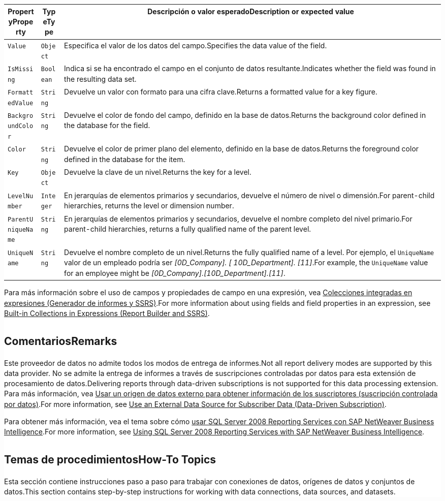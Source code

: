 |<span data-ttu-id="40ad3-158">**Property**</span><span class="sxs-lookup"><span data-stu-id="40ad3-158">**Property**</span></span>|<span data-ttu-id="40ad3-159">**Type**</span><span class="sxs-lookup"><span data-stu-id="40ad3-159">**Type**</span></span>|<span data-ttu-id="40ad3-160">**Descripción o valor esperado**</span><span class="sxs-lookup"><span data-stu-id="40ad3-160">**Description or expected value**</span></span>|  
|------------------|--------------|---------------------------------------|  
|`Value`|`Object`|<span data-ttu-id="40ad3-161">Especifica el valor de los datos del campo.</span><span class="sxs-lookup"><span data-stu-id="40ad3-161">Specifies the data value of the field.</span></span>|  
|`IsMissing`|`Boolean`|<span data-ttu-id="40ad3-162">Indica si se ha encontrado el campo en el conjunto de datos resultante.</span><span class="sxs-lookup"><span data-stu-id="40ad3-162">Indicates whether the field was found in the resulting data set.</span></span>|  
|`FormattedValue`|`String`|<span data-ttu-id="40ad3-163">Devuelve un valor con formato para una cifra clave.</span><span class="sxs-lookup"><span data-stu-id="40ad3-163">Returns a formatted value for a key figure.</span></span>|  
|`BackgroundColor`|`String`|<span data-ttu-id="40ad3-164">Devuelve el color de fondo del campo, definido en la base de datos.</span><span class="sxs-lookup"><span data-stu-id="40ad3-164">Returns the background color defined in the database for the field.</span></span>|  
|`Color`|`String`|<span data-ttu-id="40ad3-165">Devuelve el color de primer plano del elemento, definido en la base de datos.</span><span class="sxs-lookup"><span data-stu-id="40ad3-165">Returns the foreground color defined in the database for the item.</span></span>|  
|`Key`|`Object`|<span data-ttu-id="40ad3-166">Devuelve la clave de un nivel.</span><span class="sxs-lookup"><span data-stu-id="40ad3-166">Returns the key for a level.</span></span>|  
|`LevelNumber`|`Integer`|<span data-ttu-id="40ad3-167">En jerarquías de elementos primarios y secundarios, devuelve el número de nivel o dimensión.</span><span class="sxs-lookup"><span data-stu-id="40ad3-167">For parent-child hierarchies, returns the level or dimension number.</span></span>|  
|`ParentUniqueName`|`String`|<span data-ttu-id="40ad3-168">En jerarquías de elementos primarios y secundarios, devuelve el nombre completo del nivel primario.</span><span class="sxs-lookup"><span data-stu-id="40ad3-168">For parent-child hierarchies, returns a fully qualified name of the parent level.</span></span>|  
|`UniqueName`|`String`|<span data-ttu-id="40ad3-169">Devuelve el nombre completo de un nivel.</span><span class="sxs-lookup"><span data-stu-id="40ad3-169">Returns the fully qualified name of a level.</span></span> <span data-ttu-id="40ad3-170">Por ejemplo, el `UniqueName` valor de un empleado podría ser *[0D_Company]. [ 10D_Department]. [11]*.</span><span class="sxs-lookup"><span data-stu-id="40ad3-170">For example, the `UniqueName` value for an employee might be *[0D_Company].[10D_Department].[11]*.</span></span>|  
  
 <span data-ttu-id="40ad3-171">Para más información sobre el uso de campos y propiedades de campo en una expresión, vea [Colecciones integradas en expresiones &#40;Generador de informes y SSRS&#41;](../report-design/built-in-collections-in-expressions-report-builder.md).</span><span class="sxs-lookup"><span data-stu-id="40ad3-171">For more information about using fields and field properties in an expression, see [Built-in Collections in Expressions &#40;Report Builder and SSRS&#41;](../report-design/built-in-collections-in-expressions-report-builder.md).</span></span>  
  
  
  
##  <a name="remarks"></a><a name="Remarks"></a> <span data-ttu-id="40ad3-172">Comentarios</span><span class="sxs-lookup"><span data-stu-id="40ad3-172">Remarks</span></span>  
 <span data-ttu-id="40ad3-173">Este proveedor de datos no admite todos los modos de entrega de informes.</span><span class="sxs-lookup"><span data-stu-id="40ad3-173">Not all report delivery modes are supported by this data provider.</span></span> <span data-ttu-id="40ad3-174">No se admite la entrega de informes a través de suscripciones controladas por datos para esta extensión de procesamiento de datos.</span><span class="sxs-lookup"><span data-stu-id="40ad3-174">Delivering reports through data-driven subscriptions is not supported for this data processing extension.</span></span> <span data-ttu-id="40ad3-175">Para más información, vea [Usar un origen de datos externo para obtener información de los suscriptores &#40;suscripción controlada por datos&#41;](../subscriptions/use-an-external-data-source-for-subscriber-data-data-driven-subscription.md).</span><span class="sxs-lookup"><span data-stu-id="40ad3-175">For more information, see [Use an External Data Source for Subscriber Data &#40;Data-Driven Subscription&#41;](../subscriptions/use-an-external-data-source-for-subscriber-data-data-driven-subscription.md).</span></span>  
  
 <span data-ttu-id="40ad3-176">Para obtener más información, vea el tema sobre cómo [usar SQL Server 2008 Reporting Services con SAP NetWeaver Business Intelligence](https://go.microsoft.com/fwlink/?LinkId=167352).</span><span class="sxs-lookup"><span data-stu-id="40ad3-176">For more information, see [Using SQL Server 2008 Reporting Services with SAP NetWeaver Business Intelligence](https://go.microsoft.com/fwlink/?LinkId=167352).</span></span>  
  
  
  
##  <a name="how-to-topics"></a><a name="HowTo"></a><span data-ttu-id="40ad3-177">Temas de procedimientos</span><span class="sxs-lookup"><span data-stu-id="40ad3-177">How-To Topics</span></span>  
 <span data-ttu-id="40ad3-178">Esta sección contiene instrucciones paso a paso para trabajar con conexiones de datos, orígenes de datos y conjuntos de datos.</span><span class="sxs-lookup"><span data-stu-id="40ad3-178">This section contains step-by-step instructions for working with data connections, data sources, and datasets.</span></span>  
  